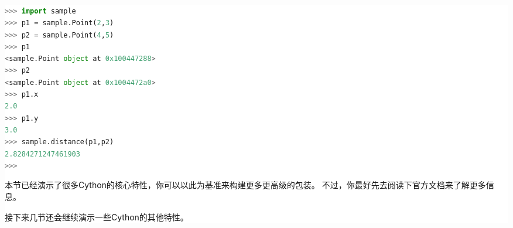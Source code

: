 ```python
>>> import sample
>>> p1 = sample.Point(2,3)
>>> p2 = sample.Point(4,5)
>>> p1
<sample.Point object at 0x100447288>
>>> p2
<sample.Point object at 0x1004472a0>
>>> p1.x
2.0
>>> p1.y
3.0
>>> sample.distance(p1,p2)
2.8284271247461903
>>>
```

本节已经演示了很多Cython的核心特性，你可以以此为基准来构建更多更高级的包装。 不过，你最好先去阅读下官方文档来了解更多信息。

接下来几节还会继续演示一些Cython的其他特性。